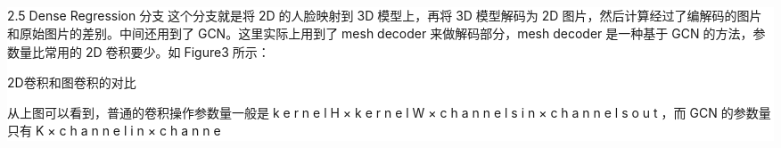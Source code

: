 2.5 Dense Regression 分支 
这个分支就是将 2D 的人脸映射到 3D 模型上，再将 3D 模型解码为 2D 图片，然后计算经过了编解码的图片和原始图片的差别。中间还用到了 GCN。这里实际上用到了 mesh decoder 来做解码部分，mesh decoder 是一种基于 GCN 的方法，参数量比常用的 2D 卷积要少。如 Figure3 所示：

2D卷积和图卷积的对比

从上图可以看到，普通的卷积操作参数量一般是
k
e
r
n
e
l
H
×
k
e
r
n
e
l
W
×
c
h
a
n
n
e
l
s
i
n
×
c
h
a
n
n
e
l
s
o
u
t
，而 GCN 的参数量只有
K
×
c
h
a
n
n
e
l
i
n
×
c
h
a
n
n
e